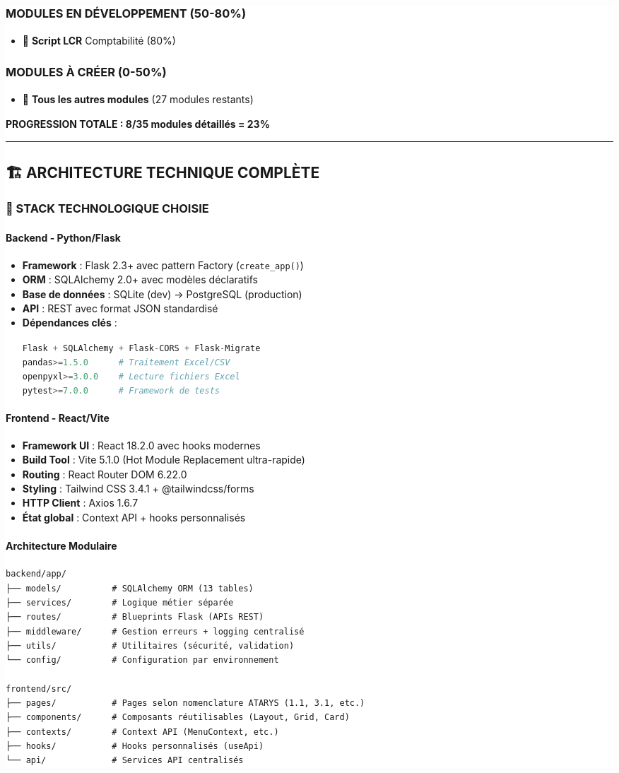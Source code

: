 ### **MODULES EN DÉVELOPPEMENT (50-80%)**
- 🔄 **Script LCR** Comptabilité (80%)

### **MODULES À CRÉER (0-50%)**
- 🔄 **Tous les autres modules** (27 modules restants)

**PROGRESSION TOTALE : 8/35 modules détaillés = 23%**

---

## 🏗️ **ARCHITECTURE TECHNIQUE COMPLÈTE**

### **🎯 STACK TECHNOLOGIQUE CHOISIE**

#### **Backend - Python/Flask**
- **Framework** : Flask 2.3+ avec pattern Factory (`create_app()`)
- **ORM** : SQLAlchemy 2.0+ avec modèles déclaratifs  
- **Base de données** : SQLite (dev) → PostgreSQL (production)
- **API** : REST avec format JSON standardisé
- **Dépendances clés** :
  ```python
  Flask + SQLAlchemy + Flask-CORS + Flask-Migrate
  pandas>=1.5.0      # Traitement Excel/CSV
  openpyxl>=3.0.0    # Lecture fichiers Excel
  pytest>=7.0.0      # Framework de tests
  ```

#### **Frontend - React/Vite**
- **Framework UI** : React 18.2.0 avec hooks modernes
- **Build Tool** : Vite 5.1.0 (Hot Module Replacement ultra-rapide)
- **Routing** : React Router DOM 6.22.0
- **Styling** : Tailwind CSS 3.4.1 + @tailwindcss/forms
- **HTTP Client** : Axios 1.6.7
- **État global** : Context API + hooks personnalisés

#### **Architecture Modulaire**
```
backend/app/
├── models/          # SQLAlchemy ORM (13 tables)
├── services/        # Logique métier séparée  
├── routes/          # Blueprints Flask (APIs REST)
├── middleware/      # Gestion erreurs + logging centralisé
├── utils/           # Utilitaires (sécurité, validation)
└── config/          # Configuration par environnement

frontend/src/
├── pages/           # Pages selon nomenclature ATARYS (1.1, 3.1, etc.)
├── components/      # Composants réutilisables (Layout, Grid, Card)
├── contexts/        # Context API (MenuContext, etc.)
├── hooks/           # Hooks personnalisés (useApi)
└── api/             # Services API centralisés
```
